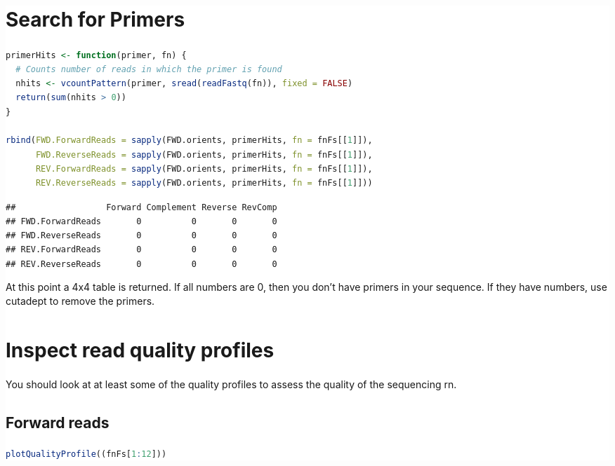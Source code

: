 # Search for Primers

``` r
primerHits <- function(primer, fn) {
  # Counts number of reads in which the primer is found
  nhits <- vcountPattern(primer, sread(readFastq(fn)), fixed = FALSE)
  return(sum(nhits > 0))
}

rbind(FWD.ForwardReads = sapply(FWD.orients, primerHits, fn = fnFs[[1]]),
      FWD.ReverseReads = sapply(FWD.orients, primerHits, fn = fnFs[[1]]),
      REV.ForwardReads = sapply(FWD.orients, primerHits, fn = fnFs[[1]]),
      REV.ReverseReads = sapply(FWD.orients, primerHits, fn = fnFs[[1]]))
```

    ##                  Forward Complement Reverse RevComp
    ## FWD.ForwardReads       0          0       0       0
    ## FWD.ReverseReads       0          0       0       0
    ## REV.ForwardReads       0          0       0       0
    ## REV.ReverseReads       0          0       0       0

At this point a 4x4 table is returned. If all numbers are 0, then you
don’t have primers in your sequence. If they have numbers, use cutadept
to remove the primers.

# Inspect read quality profiles

You should look at at least some of the quality profiles to assess the
quality of the sequencing rn.

## Forward reads

``` r
plotQualityProfile((fnFs[1:12]))
```
